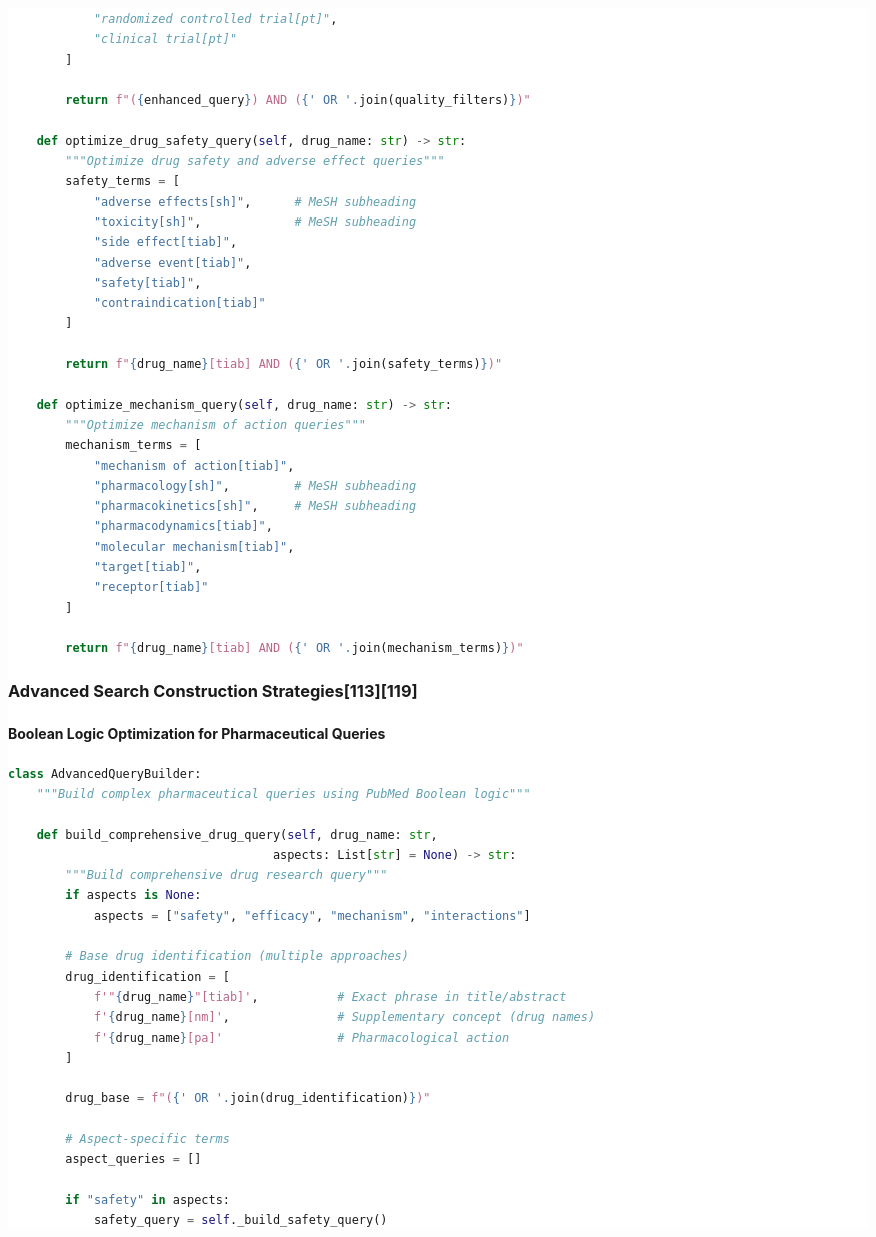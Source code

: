 ```python
            "randomized controlled trial[pt]",
            "clinical trial[pt]"
        ]

        return f"({enhanced_query}) AND ({' OR '.join(quality_filters)})"

    def optimize_drug_safety_query(self, drug_name: str) -> str:
        """Optimize drug safety and adverse effect queries"""
        safety_terms = [
            "adverse effects[sh]",      # MeSH subheading
            "toxicity[sh]",             # MeSH subheading
            "side effect[tiab]",
            "adverse event[tiab]",
            "safety[tiab]",
            "contraindication[tiab]"
        ]

        return f"{drug_name}[tiab] AND ({' OR '.join(safety_terms)})"

    def optimize_mechanism_query(self, drug_name: str) -> str:
        """Optimize mechanism of action queries"""
        mechanism_terms = [
            "mechanism of action[tiab]",
            "pharmacology[sh]",         # MeSH subheading
            "pharmacokinetics[sh]",     # MeSH subheading
            "pharmacodynamics[tiab]",
            "molecular mechanism[tiab]",
            "target[tiab]",
            "receptor[tiab]"
        ]

        return f"{drug_name}[tiab] AND ({' OR '.join(mechanism_terms)})"
```

### **Advanced Search Construction Strategies**[113][119]

#### **Boolean Logic Optimization for Pharmaceutical Queries**

```python
class AdvancedQueryBuilder:
    """Build complex pharmaceutical queries using PubMed Boolean logic"""

    def build_comprehensive_drug_query(self, drug_name: str,
                                     aspects: List[str] = None) -> str:
        """Build comprehensive drug research query"""
        if aspects is None:
            aspects = ["safety", "efficacy", "mechanism", "interactions"]

        # Base drug identification (multiple approaches)
        drug_identification = [
            f'"{drug_name}"[tiab]',           # Exact phrase in title/abstract
            f'{drug_name}[nm]',               # Supplementary concept (drug names)
            f'{drug_name}[pa]'                # Pharmacological action
        ]

        drug_base = f"({' OR '.join(drug_identification)})"

        # Aspect-specific terms
        aspect_queries = []

        if "safety" in aspects:
            safety_query = self._build_safety_query()
```